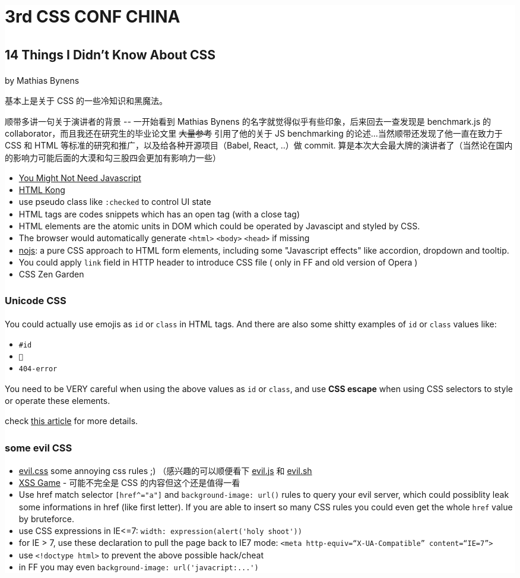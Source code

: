 # 3rd CSS CONF CHINA

## 14 Things I Didn’t Know About CSS

by Mathias Bynens

基本上是关于 CSS 的一些冷知识和黑魔法。

顺带多讲一句关于演讲者的背景 -- 一开始看到 Mathias Bynens 的名字就觉得似乎有些印象，后来回去一查发现是 benchmark.js 的 collaborator，而且我还在研究生的毕业论文里 ~~大量参考~~ 引用了他的关于 JS benchmarking 的论述...当然顺带还发现了他一直在致力于 CSS 和 HTML 等标准的研究和推广，以及给各种开源项目（Babel, React, ..）做 commit. 算是本次大会最大牌的演讲者了（当然论在国内的影响力可能后面的大漠和勾三股四会更加有影响力一些）

* [You Might Not Need Javascript](http://youmightnotneedjs.com/)
* [HTML Kong](http://www.xn--8ws00zhy3a.com/blog/2016/07/html-kong)
* use pseudo class like `:checked` to control UI state
* HTML tags are codes snippets which has an open tag (with a close tag)
* HTML elements are the atomic units in DOM which could be operated by Javascipt and styled by CSS.
* The browser would automatically generate `<html>` `<body>` `<head>` if missing
* [nojs](https://github.com/oskargustafsson/nojs): a pure CSS approach to HTML form elements, including some "Javascript effects" like accordion, dropdown and tooltip.
* You could apply `link` field in HTTP header to introduce CSS file ( only in FF and old version of Opera )
* CSS Zen Garden

### Unicode CSS

You could actually use emojis as `id` or `class` in HTML tags. And there are also some shitty examples of `id` or `class` values like:

* `#id`
* `💩`
* `404-error`

You need to be VERY careful when using the above values as `id` or `class`, and use **CSS escape** when using CSS selectors to style or operate these elements.

check [this article](https://mathiasbynens.be/notes/css-escapes) for more details.

### some evil CSS

* [evil.css](https://github.com/tlrobinson/evil.css/) some annoying css rules ;) （感兴趣的可以顺便看下 [evil.js](https://github.com/kitcambridge/evil.js/) 和 [evil.sh](https://github.com/mathiasbynens/evil.sh)
* [XSS Game](https://xss-game.appspot.com/level1) - 可能不完全是 CSS 的内容但这个还是值得一看
* Use href match selector `[href^="a"]` and `background-image: url()` rules to query your evil server, which could possiblity leak some informations in href (like first letter). If you are able to insert so many CSS rules you could even get the whole `href` value by bruteforce.
* use CSS expressions in IE<=7: `width: expression(alert('holy shoot'))`
* for IE > 7, use these declaration to pull the page back to IE7 mode: `<meta http-equiv=“X-UA-Compatible” content=“IE=7”>`
* use `<!doctype html>` to prevent the above possible hack/cheat
* in FF you may even `background-image: url('javacript:...')`

